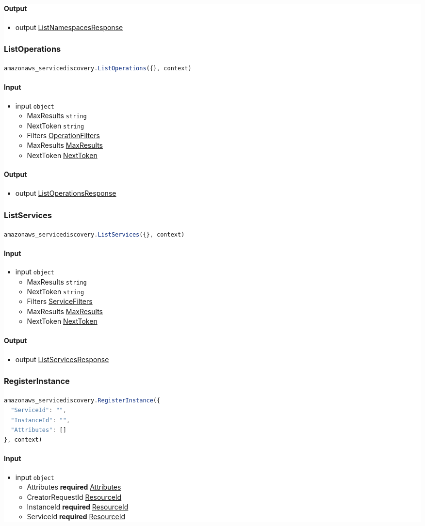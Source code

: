 #### Output
* output [ListNamespacesResponse](#listnamespacesresponse)

### ListOperations



```js
amazonaws_servicediscovery.ListOperations({}, context)
```

#### Input
* input `object`
  * MaxResults `string`
  * NextToken `string`
  * Filters [OperationFilters](#operationfilters)
  * MaxResults [MaxResults](#maxresults)
  * NextToken [NextToken](#nexttoken)

#### Output
* output [ListOperationsResponse](#listoperationsresponse)

### ListServices



```js
amazonaws_servicediscovery.ListServices({}, context)
```

#### Input
* input `object`
  * MaxResults `string`
  * NextToken `string`
  * Filters [ServiceFilters](#servicefilters)
  * MaxResults [MaxResults](#maxresults)
  * NextToken [NextToken](#nexttoken)

#### Output
* output [ListServicesResponse](#listservicesresponse)

### RegisterInstance



```js
amazonaws_servicediscovery.RegisterInstance({
  "ServiceId": "",
  "InstanceId": "",
  "Attributes": []
}, context)
```

#### Input
* input `object`
  * Attributes **required** [Attributes](#attributes)
  * CreatorRequestId [ResourceId](#resourceid)
  * InstanceId **required** [ResourceId](#resourceid)
  * ServiceId **required** [ResourceId](#resourceid)
